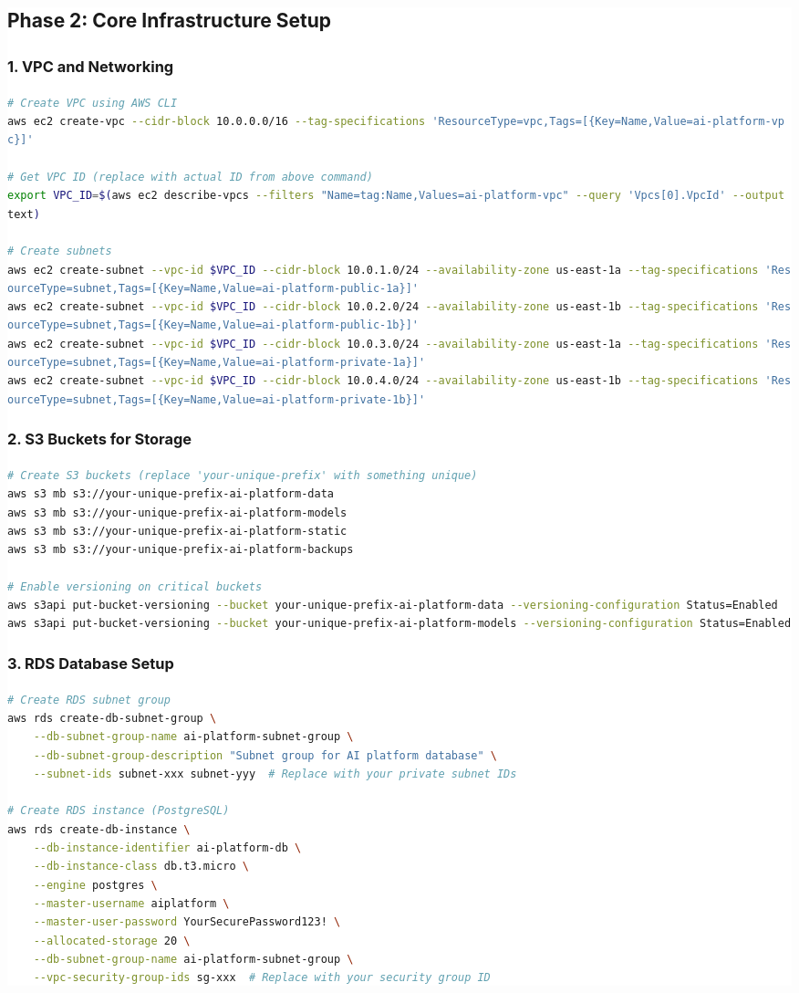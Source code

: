 ## Phase 2: Core Infrastructure Setup

### 1. VPC and Networking
```bash
# Create VPC using AWS CLI
aws ec2 create-vpc --cidr-block 10.0.0.0/16 --tag-specifications 'ResourceType=vpc,Tags=[{Key=Name,Value=ai-platform-vpc}]'

# Get VPC ID (replace with actual ID from above command)
export VPC_ID=$(aws ec2 describe-vpcs --filters "Name=tag:Name,Values=ai-platform-vpc" --query 'Vpcs[0].VpcId' --output text)

# Create subnets
aws ec2 create-subnet --vpc-id $VPC_ID --cidr-block 10.0.1.0/24 --availability-zone us-east-1a --tag-specifications 'ResourceType=subnet,Tags=[{Key=Name,Value=ai-platform-public-1a}]'
aws ec2 create-subnet --vpc-id $VPC_ID --cidr-block 10.0.2.0/24 --availability-zone us-east-1b --tag-specifications 'ResourceType=subnet,Tags=[{Key=Name,Value=ai-platform-public-1b}]'
aws ec2 create-subnet --vpc-id $VPC_ID --cidr-block 10.0.3.0/24 --availability-zone us-east-1a --tag-specifications 'ResourceType=subnet,Tags=[{Key=Name,Value=ai-platform-private-1a}]'
aws ec2 create-subnet --vpc-id $VPC_ID --cidr-block 10.0.4.0/24 --availability-zone us-east-1b --tag-specifications 'ResourceType=subnet,Tags=[{Key=Name,Value=ai-platform-private-1b}]'
```

### 2. S3 Buckets for Storage
```bash
# Create S3 buckets (replace 'your-unique-prefix' with something unique)
aws s3 mb s3://your-unique-prefix-ai-platform-data
aws s3 mb s3://your-unique-prefix-ai-platform-models
aws s3 mb s3://your-unique-prefix-ai-platform-static
aws s3 mb s3://your-unique-prefix-ai-platform-backups

# Enable versioning on critical buckets
aws s3api put-bucket-versioning --bucket your-unique-prefix-ai-platform-data --versioning-configuration Status=Enabled
aws s3api put-bucket-versioning --bucket your-unique-prefix-ai-platform-models --versioning-configuration Status=Enabled
```

### 3. RDS Database Setup
```bash
# Create RDS subnet group
aws rds create-db-subnet-group \
    --db-subnet-group-name ai-platform-subnet-group \
    --db-subnet-group-description "Subnet group for AI platform database" \
    --subnet-ids subnet-xxx subnet-yyy  # Replace with your private subnet IDs

# Create RDS instance (PostgreSQL)
aws rds create-db-instance \
    --db-instance-identifier ai-platform-db \
    --db-instance-class db.t3.micro \
    --engine postgres \
    --master-username aiplatform \
    --master-user-password YourSecurePassword123! \
    --allocated-storage 20 \
    --db-subnet-group-name ai-platform-subnet-group \
    --vpc-security-group-ids sg-xxx  # Replace with your security group ID
```
